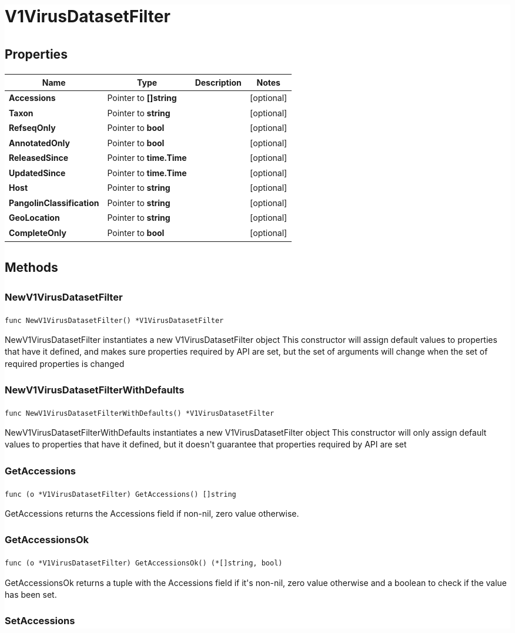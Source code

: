 # V1VirusDatasetFilter

## Properties

Name | Type | Description | Notes
------------ | ------------- | ------------- | -------------
**Accessions** | Pointer to **[]string** |  | [optional] 
**Taxon** | Pointer to **string** |  | [optional] 
**RefseqOnly** | Pointer to **bool** |  | [optional] 
**AnnotatedOnly** | Pointer to **bool** |  | [optional] 
**ReleasedSince** | Pointer to **time.Time** |  | [optional] 
**UpdatedSince** | Pointer to **time.Time** |  | [optional] 
**Host** | Pointer to **string** |  | [optional] 
**PangolinClassification** | Pointer to **string** |  | [optional] 
**GeoLocation** | Pointer to **string** |  | [optional] 
**CompleteOnly** | Pointer to **bool** |  | [optional] 

## Methods

### NewV1VirusDatasetFilter

`func NewV1VirusDatasetFilter() *V1VirusDatasetFilter`

NewV1VirusDatasetFilter instantiates a new V1VirusDatasetFilter object
This constructor will assign default values to properties that have it defined,
and makes sure properties required by API are set, but the set of arguments
will change when the set of required properties is changed

### NewV1VirusDatasetFilterWithDefaults

`func NewV1VirusDatasetFilterWithDefaults() *V1VirusDatasetFilter`

NewV1VirusDatasetFilterWithDefaults instantiates a new V1VirusDatasetFilter object
This constructor will only assign default values to properties that have it defined,
but it doesn't guarantee that properties required by API are set

### GetAccessions

`func (o *V1VirusDatasetFilter) GetAccessions() []string`

GetAccessions returns the Accessions field if non-nil, zero value otherwise.

### GetAccessionsOk

`func (o *V1VirusDatasetFilter) GetAccessionsOk() (*[]string, bool)`

GetAccessionsOk returns a tuple with the Accessions field if it's non-nil, zero value otherwise
and a boolean to check if the value has been set.

### SetAccessions
